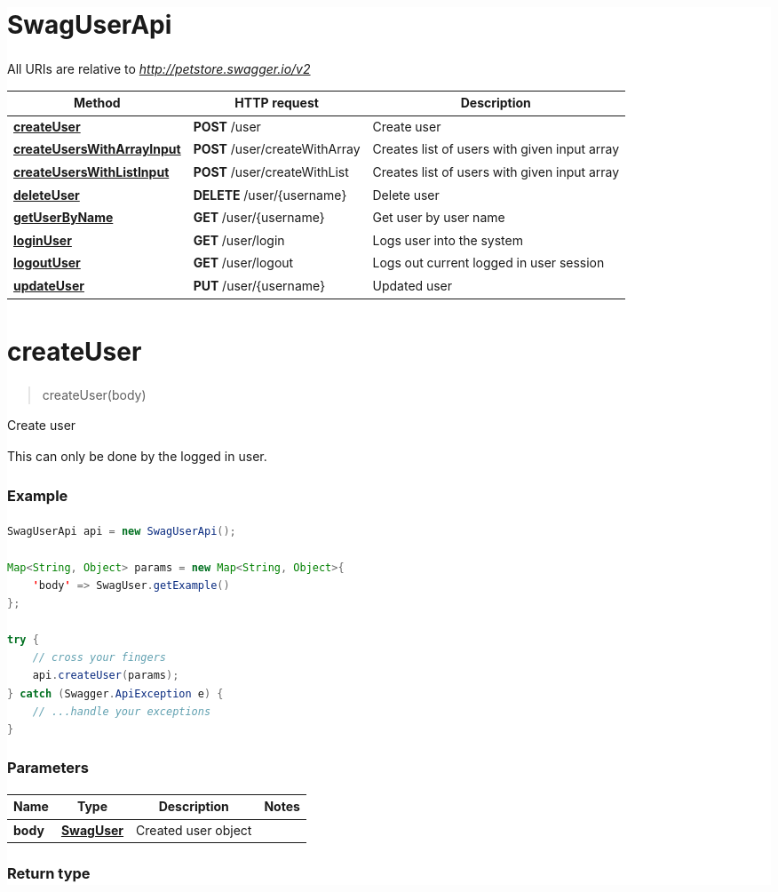 # SwagUserApi

All URIs are relative to *http://petstore.swagger.io/v2*

Method | HTTP request | Description
------------- | ------------- | -------------
[**createUser**](SwagUserApi.md#createUser) | **POST** /user | Create user
[**createUsersWithArrayInput**](SwagUserApi.md#createUsersWithArrayInput) | **POST** /user/createWithArray | Creates list of users with given input array
[**createUsersWithListInput**](SwagUserApi.md#createUsersWithListInput) | **POST** /user/createWithList | Creates list of users with given input array
[**deleteUser**](SwagUserApi.md#deleteUser) | **DELETE** /user/{username} | Delete user
[**getUserByName**](SwagUserApi.md#getUserByName) | **GET** /user/{username} | Get user by user name
[**loginUser**](SwagUserApi.md#loginUser) | **GET** /user/login | Logs user into the system
[**logoutUser**](SwagUserApi.md#logoutUser) | **GET** /user/logout | Logs out current logged in user session
[**updateUser**](SwagUserApi.md#updateUser) | **PUT** /user/{username} | Updated user


<a name="createUser"></a>
# **createUser**
> createUser(body)

Create user

This can only be done by the logged in user.

### Example
```java
SwagUserApi api = new SwagUserApi();

Map<String, Object> params = new Map<String, Object>{
    'body' => SwagUser.getExample()
};

try {
    // cross your fingers
    api.createUser(params);
} catch (Swagger.ApiException e) {
    // ...handle your exceptions
}
```

### Parameters

Name | Type | Description  | Notes
------------- | ------------- | ------------- | -------------
 **body** | [**SwagUser**](SwagUser.md)| Created user object |

### Return type
